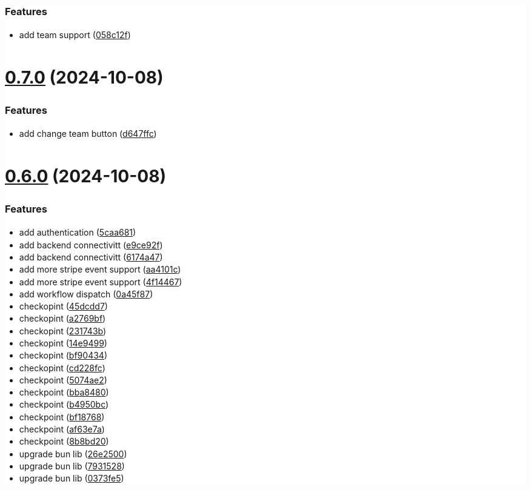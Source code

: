 
### Features

* add team support ([058c12f](https://github.com/SolomonAIEngineering/solomonai/commit/058c12f2e90bf261b35a2c8ecc2471089b161a3b))

# [0.7.0](https://github.com/SolomonAIEngineering/solomonai/compare/v0.6.0...v0.7.0) (2024-10-08)


### Features

* add change team button ([d647ffc](https://github.com/SolomonAIEngineering/solomonai/commit/d647ffcdbe057487f697b6a2d1e691534f9a8849))

# [0.6.0](https://github.com/SolomonAIEngineering/solomonai/compare/v0.5.1...v0.6.0) (2024-10-08)


### Features

* add authentication ([5caa681](https://github.com/SolomonAIEngineering/solomonai/commit/5caa68160454cf48cc213c494339fa4af7d31c5b))
* add backend connectivitt ([e9ce92f](https://github.com/SolomonAIEngineering/solomonai/commit/e9ce92f95d6633ca9017ef11d397e7f6b105f593))
* add backend connectivitt ([6174a47](https://github.com/SolomonAIEngineering/solomonai/commit/6174a473e7918da7f26eb78dd0c632c4185ea2bb))
* add more stripe event support ([aa4101c](https://github.com/SolomonAIEngineering/solomonai/commit/aa4101c29d0c9dda2a32f328d4dfedcca19d4819))
* add more stripe event support ([4f14467](https://github.com/SolomonAIEngineering/solomonai/commit/4f1446777c9de12f836f0c2ccceeb42730dba8ca))
* add workflow dispatch ([0a45f87](https://github.com/SolomonAIEngineering/solomonai/commit/0a45f879b69ebffa983daa33c03557179b19eaf4))
* checkopint ([45dcdd7](https://github.com/SolomonAIEngineering/solomonai/commit/45dcdd73fd889d0c2e6d65178fb8b5439556c85b))
* checkopint ([a2769bf](https://github.com/SolomonAIEngineering/solomonai/commit/a2769bf146ff24e40ebeacc66c39cd5babcd06cf))
* checkopint ([231743b](https://github.com/SolomonAIEngineering/solomonai/commit/231743bdccf908f8629f1175d13b0d09b428c89d))
* checkopint ([14e9499](https://github.com/SolomonAIEngineering/solomonai/commit/14e94992fe98d084801032eda2b094a699bd8e77))
* checkopint ([bf90434](https://github.com/SolomonAIEngineering/solomonai/commit/bf904348f0f00f75a28e24301167b9dae3fb6169))
* checkopint ([cd228fc](https://github.com/SolomonAIEngineering/solomonai/commit/cd228fc0158c0f76fd5ee10ac6413a6b09596bb0))
* checkpoint ([5074ae2](https://github.com/SolomonAIEngineering/solomonai/commit/5074ae24d6d896fd410433955f7e2bcacfa779e3))
* checkpoint ([bba8480](https://github.com/SolomonAIEngineering/solomonai/commit/bba8480250d76e012cfbd2f6b851e5663a7f2d37))
* checkpoint ([b4950bc](https://github.com/SolomonAIEngineering/solomonai/commit/b4950bcf05fa547e143e56c1aea4fd6d1cb9a51b))
* checkpoint ([bf18768](https://github.com/SolomonAIEngineering/solomonai/commit/bf18768ca49c53c06b486bb872d863a784cb70eb))
* checkpoint ([af63e7a](https://github.com/SolomonAIEngineering/solomonai/commit/af63e7ae0ae448a9d3d34eab0a3a1e950090fee7))
* checkpoint ([8b8bd20](https://github.com/SolomonAIEngineering/solomonai/commit/8b8bd20e3df4944a6774b730f00e773c7645b16e))
* upgrade bun lib ([26e2500](https://github.com/SolomonAIEngineering/solomonai/commit/26e250012520b7e379fe58ab41e0974cb26facc8))
* upgrade bun lib ([7931528](https://github.com/SolomonAIEngineering/solomonai/commit/7931528a3573eae8e45060ee669a1c84490e469d))
* upgrade bun lib ([0373fe5](https://github.com/SolomonAIEngineering/solomonai/commit/0373fe50700ef9f250d8bcb6f19bf512e6ec9a4a))